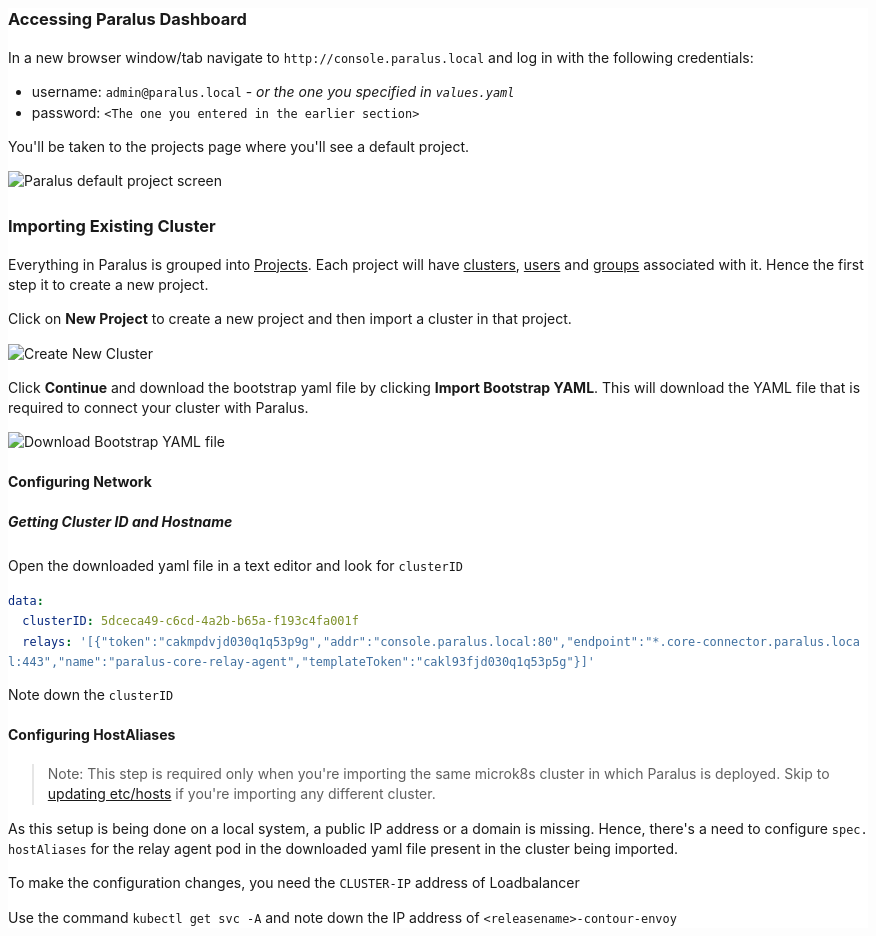 ### Accessing Paralus Dashboard

In a new browser window/tab navigate to `http://console.paralus.local` and log in with the following credentials:

- username: `admin@paralus.local` - _or the one you specified in `values.yaml`_
- password: `<The one you entered in the earlier section>`

You'll be taken to the projects page where you'll see a default project.

<img src="/img/docs/paralus-dashboard.png" alt="Paralus default project screen" height="70%" width="70%"/>

### Importing Existing Cluster

Everything in Paralus is grouped into [Projects](/docs/usage/projects). Each project will have [clusters](/docs/usage/clusters), [users](/docs/usage/users) and [groups](/docs/usage/groups) associated with it. Hence the first step it to create a new project.

Click on **New Project** to create a new project and then import a cluster in that project.

<img src="/img/docs/paralus-import-cluster-1.png" alt="Create New Cluster" height="70%" width="70%"/>

Click **Continue** and download the bootstrap yaml file by clicking **Import Bootstrap YAML**. This will download the YAML file that is required to connect your cluster with Paralus.

<img src="/img/docs/paralus-import-cluster-2.png" alt="Download Bootstrap YAML file" height="70%" width="70%"/>

#### Configuring Network

##### Getting Cluster ID and Hostname

Open the downloaded yaml file in a text editor and look for `clusterID`

```yaml
data:
  clusterID: 5dceca49-c6cd-4a2b-b65a-f193c4fa001f
  relays: '[{"token":"cakmpdvjd030q1q53p9g","addr":"console.paralus.local:80","endpoint":"*.core-connector.paralus.local:443","name":"paralus-core-relay-agent","templateToken":"cakl93fjd030q1q53p5g"}]'
```

Note down the `clusterID`

#### Configuring HostAliases

> Note: This step is required only when you're importing the same microk8s cluster in which Paralus is deployed. Skip to [updating etc/hosts](#configuring-etchosts) if you're importing any different cluster.

As this setup is being done on a local system, a public IP address or a domain is missing. Hence, there's a need to configure `spec.hostAliases` for the relay agent pod in the downloaded yaml file present in the cluster being imported.

To make the configuration changes, you need the `CLUSTER-IP` address of Loadbalancer

Use the command `kubectl get svc -A` and note down the IP address of `<releasename>-contour-envoy`
